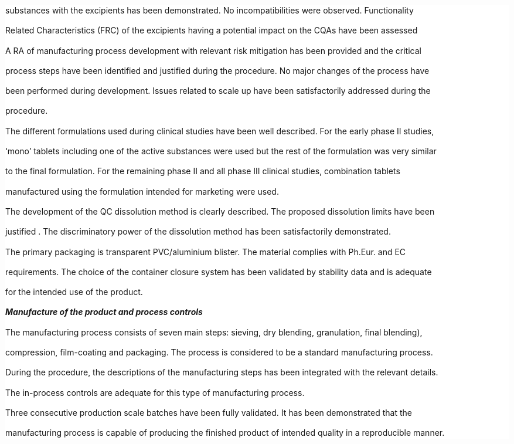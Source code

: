 substances with the excipients has been demonstrated. No incompatibilities were observed. Functionality

Related Characteristics (FRC) of the excipients having a potential impact on the CQAs have been assessed

A RA of manufacturing process development with relevant risk mitigation has been provided and the critical

process steps have been identified and justified during the procedure. No major changes of the process have

been performed during development. Issues related to scale up have been satisfactorily addressed during the

procedure.

The different formulations used during clinical studies have been well described. For the early phase II studies,

‘mono’ tablets including one of the active substances were used but the rest of the formulation was very similar

to the final formulation. For the remaining phase II and all phase III clinical studies, combination tablets

manufactured using the formulation intended for marketing were used.

The development of the QC dissolution method is clearly described. The proposed dissolution limits have been

justified . The discriminatory power of the dissolution method has been satisfactorily demonstrated.

The primary packaging is transparent PVC/aluminium blister. The material complies with Ph.Eur. and EC

requirements. The choice of the container closure system has been validated by stability data and is adequate

for the intended use of the product.

***Manufacture of the product and process controls***

The manufacturing process consists of seven main steps: sieving, dry blending, granulation, final blending),

compression, film-coating and packaging. The process is considered to be a standard manufacturing process.

During the procedure, the descriptions of the manufacturing steps has been integrated with the relevant details.

The in-process controls are adequate for this type of manufacturing process.

Three consecutive production scale batches have been fully validated. It has been demonstrated that the

manufacturing process is capable of producing the finished product of intended quality in a reproducible manner.
